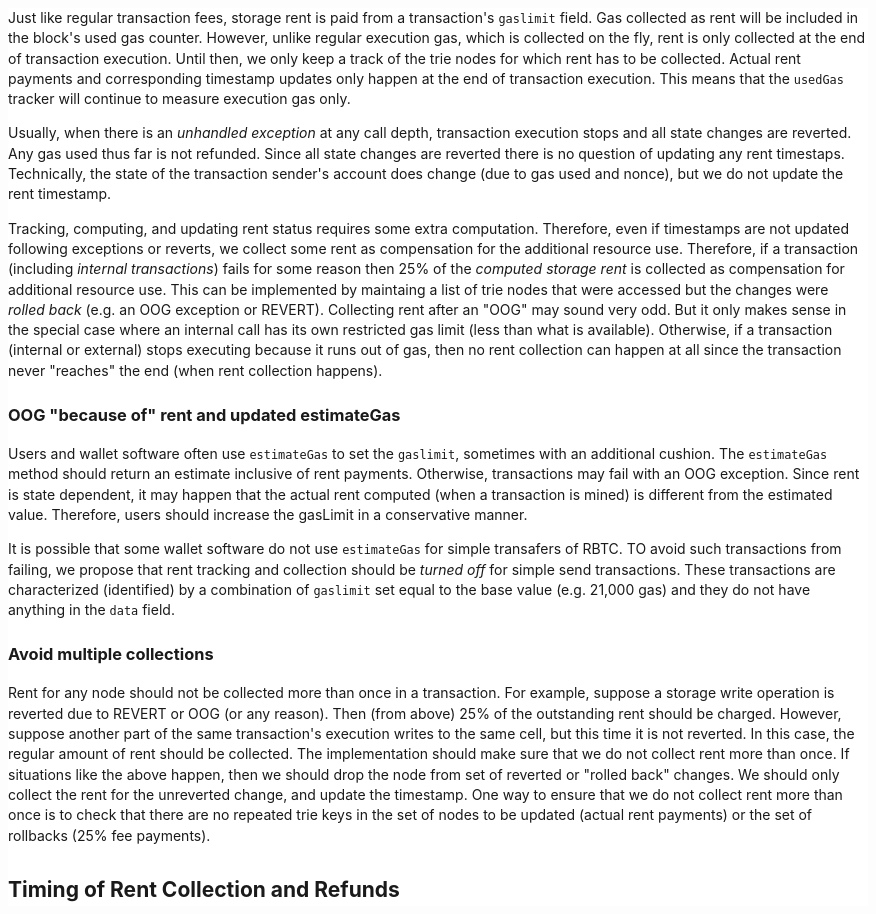 Just like regular transaction fees, storage rent is paid from a transaction's `gaslimit` field. Gas collected as rent will be included in the block's used gas counter. However, unlike regular execution gas, which is collected on the fly,  rent is only collected at the end of transaction execution. Until then, we only keep a track of the trie nodes for which rent has to be collected. Actual rent payments and corresponding timestamp updates only happen at the end of transaction execution. This means that the `usedGas` tracker will continue to measure execution gas only. 

Usually, when there is an *unhandled exception* at any call depth, transaction execution stops and all state changes are reverted. Any gas used thus far is not refunded. Since all state changes are reverted there is no question of updating any rent timestaps. Technically, the state of the transaction sender's account does change (due to gas used and nonce), but we do not update the rent timestamp.

Tracking, computing, and updating rent status requires some extra computation. Therefore, even if timestamps are not updated following exceptions or reverts, we collect some rent as compensation for the additional resource use. Therefore, if a transaction (including *internal transactions*) fails for some reason then 25% of the *computed storage rent* is collected as compensation for additional resource use. This can be implemented by maintaing a list of trie nodes that were accessed but the changes were *rolled back* (e.g.  an OOG exception or REVERT). Collecting rent after an "OOG" may sound very odd. But it only makes sense in the special case where an internal call has its own restricted gas limit (less than what is available). Otherwise, if a transaction (internal or external) stops executing because it runs out of gas, then no rent collection can happen at all since the transaction never "reaches" the end (when rent collection happens).

### OOG "because of" rent and updated estimateGas

Users and wallet software often use `estimateGas` to set the `gaslimit`, sometimes with an additional cushion. The `estimateGas` method should return an estimate inclusive of rent payments. Otherwise, transactions may fail with an OOG exception. Since rent is state dependent, it may happen that the actual rent computed (when a transaction is mined) is different from the estimated value. Therefore, users should increase the gasLimit in a conservative manner.

It is possible that some wallet software do not use `estimateGas` for simple transafers of RBTC. TO avoid such transactions from failing, we propose that rent tracking and collection should be *turned off* for simple send transactions. These transactions are characterized (identified) by a combination of `gaslimit` set equal to the base value (e.g. 21,000 gas) and they do not have anything in the `data` field.

### Avoid multiple collections

Rent for any node should not be collected more than once in a transaction. For example, suppose a storage write operation is reverted due to REVERT or OOG (or any reason). Then (from above) 25% of the outstanding rent should be charged. However, suppose another part of the same transaction's execution writes to the same cell, but this time it is not reverted. In this case, the regular amount of rent should be collected. The implementation should make sure that we do not collect rent more than once. If situations like the above happen, then we should drop the node from set of reverted or "rolled back" changes.  We should only collect the rent for the unreverted change, and update the timestamp. One way to ensure that we do not collect rent more than once is to check that there are no repeated trie keys in the set of nodes to be updated (actual rent payments) or the set of rollbacks (25% fee payments).

## Timing of Rent Collection and Refunds
